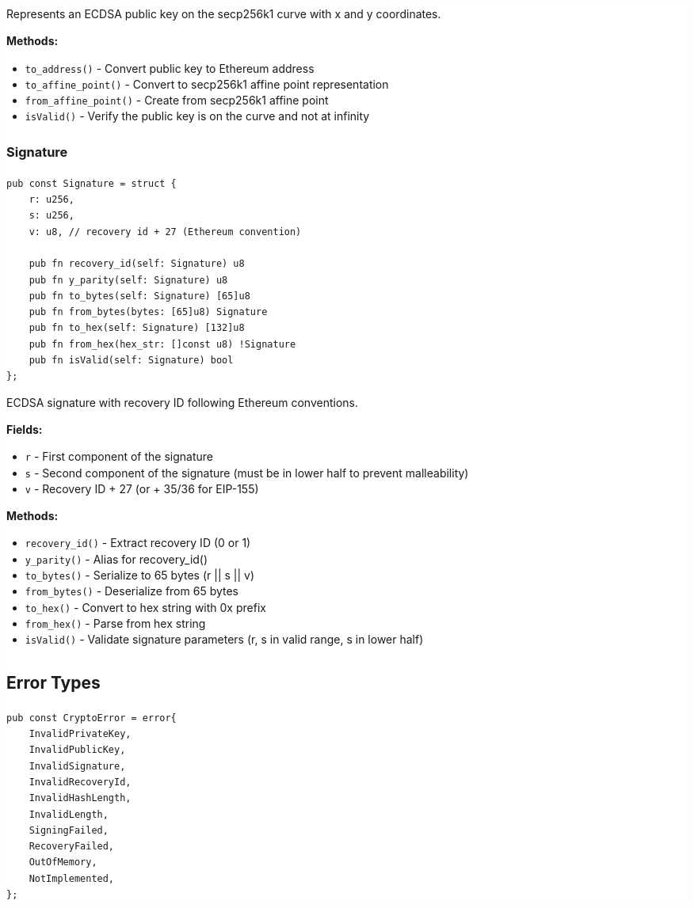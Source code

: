 Represents an ECDSA public key on the secp256k1 curve with x and y coordinates.

**Methods:**
- `to_address()` - Convert public key to Ethereum address
- `to_affine_point()` - Convert to secp256k1 affine point representation
- `from_affine_point()` - Create from secp256k1 affine point
- `isValid()` - Verify the public key is on the curve and not at infinity

### Signature

```zig
pub const Signature = struct {
    r: u256,
    s: u256,
    v: u8, // recovery id + 27 (Ethereum convention)

    pub fn recovery_id(self: Signature) u8
    pub fn y_parity(self: Signature) u8
    pub fn to_bytes(self: Signature) [65]u8
    pub fn from_bytes(bytes: [65]u8) Signature
    pub fn to_hex(self: Signature) [132]u8
    pub fn from_hex(hex_str: []const u8) !Signature
    pub fn isValid(self: Signature) bool
};
```

ECDSA signature with recovery ID following Ethereum conventions.

**Fields:**
- `r` - First component of the signature
- `s` - Second component of the signature (must be in lower half to prevent malleability)
- `v` - Recovery ID + 27 (or + 35/36 for EIP-155)

**Methods:**
- `recovery_id()` - Extract recovery ID (0 or 1)
- `y_parity()` - Alias for recovery_id()
- `to_bytes()` - Serialize to 65 bytes (r || s || v)
- `from_bytes()` - Deserialize from 65 bytes
- `to_hex()` - Convert to hex string with 0x prefix
- `from_hex()` - Parse from hex string
- `isValid()` - Validate signature parameters (r, s in valid range, s in lower half)

## Error Types

```zig
pub const CryptoError = error{
    InvalidPrivateKey,
    InvalidPublicKey,
    InvalidSignature,
    InvalidRecoveryId,
    InvalidHashLength,
    InvalidLength,
    SigningFailed,
    RecoveryFailed,
    OutOfMemory,
    NotImplemented,
};
```
